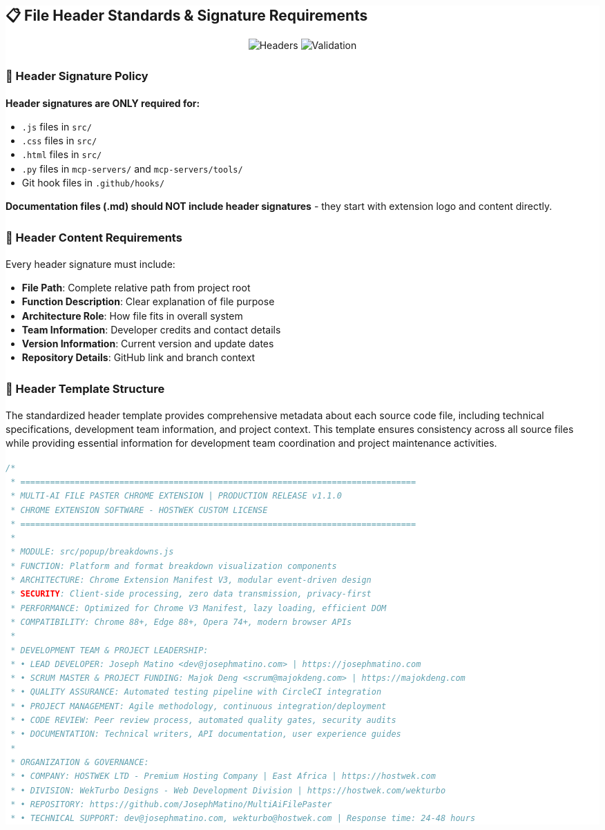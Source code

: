 
## 📋 File Header Standards & Signature Requirements

<div align="center">
  <img src="https://img.shields.io/badge/✅_Header_Standards-Consistent_Format-14B8A6?style=for-the-badge&logo=header&logoColor=white" alt="Headers">
  <img src="https://img.shields.io/badge/🔍_Automated_Validation-Pre_Commit_Hooks-0D9488?style=for-the-badge&logo=check&logoColor=white" alt="Validation">
</div>

### 📝 Header Signature Policy

**Header signatures are ONLY required for:**
- `.js` files in `src/`
- `.css` files in `src/`
- `.html` files in `src/`
- `.py` files in `mcp-servers/` and `mcp-servers/tools/`
- Git hook files in `.github/hooks/`

**Documentation files (.md) should NOT include header signatures** - they start with extension logo and content directly.

### 🎯 Header Content Requirements

Every header signature must include:
- **File Path**: Complete relative path from project root
- **Function Description**: Clear explanation of file purpose
- **Architecture Role**: How file fits in overall system
- **Team Information**: Developer credits and contact details
- **Version Information**: Current version and update dates
- **Repository Details**: GitHub link and branch context

### 📖 Header Template Structure

The standardized header template provides comprehensive metadata about each source code file, including technical specifications, development team information, and project context. This template ensures consistency across all source files while providing essential information for development team coordination and project maintenance activities.

```javascript
/*
 * ================================================================================
 * MULTI-AI FILE PASTER CHROME EXTENSION | PRODUCTION RELEASE v1.1.0
 * CHROME EXTENSION SOFTWARE - HOSTWEK CUSTOM LICENSE
 * ================================================================================
 *
 * MODULE: src/popup/breakdowns.js
 * FUNCTION: Platform and format breakdown visualization components
 * ARCHITECTURE: Chrome Extension Manifest V3, modular event-driven design
 * SECURITY: Client-side processing, zero data transmission, privacy-first
 * PERFORMANCE: Optimized for Chrome V3 Manifest, lazy loading, efficient DOM
 * COMPATIBILITY: Chrome 88+, Edge 88+, Opera 74+, modern browser APIs
 *
 * DEVELOPMENT TEAM & PROJECT LEADERSHIP:
 * • LEAD DEVELOPER: Joseph Matino <dev@josephmatino.com> | https://josephmatino.com
 * • SCRUM MASTER & PROJECT FUNDING: Majok Deng <scrum@majokdeng.com> | https://majokdeng.com
 * • QUALITY ASSURANCE: Automated testing pipeline with CircleCI integration
 * • PROJECT MANAGEMENT: Agile methodology, continuous integration/deployment
 * • CODE REVIEW: Peer review process, automated quality gates, security audits
 * • DOCUMENTATION: Technical writers, API documentation, user experience guides
 *
 * ORGANIZATION & GOVERNANCE:
 * • COMPANY: HOSTWEK LTD - Premium Hosting Company | East Africa | https://hostwek.com
 * • DIVISION: WekTurbo Designs - Web Development Division | https://hostwek.com/wekturbo
 * • REPOSITORY: https://github.com/JosephMatino/MultiAiFilePaster
 * • TECHNICAL SUPPORT: dev@josephmatino.com, wekturbo@hostwek.com | Response time: 24-48 hours
```